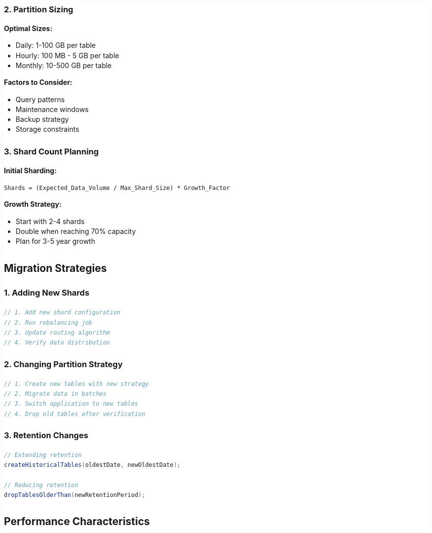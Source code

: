 ### 2. **Partition Sizing**

**Optimal Sizes:**
- Daily: 1-100 GB per table
- Hourly: 100 MB - 5 GB per table
- Monthly: 10-500 GB per table

**Factors to Consider:**
- Query patterns
- Maintenance windows
- Backup strategy
- Storage constraints

### 3. **Shard Count Planning**

**Initial Sharding:**
```
Shards = (Expected_Data_Volume / Max_Shard_Size) * Growth_Factor
```

**Growth Strategy:**
- Start with 2-4 shards
- Double when reaching 70% capacity
- Plan for 3-5 year growth

## Migration Strategies

### 1. **Adding New Shards**
```java
// 1. Add new shard configuration
// 2. Run rebalancing job
// 3. Update routing algorithm
// 4. Verify data distribution
```

### 2. **Changing Partition Strategy**
```java
// 1. Create new tables with new strategy
// 2. Migrate data in batches
// 3. Switch application to new tables
// 4. Drop old tables after verification
```

### 3. **Retention Changes**
```java
// Extending retention
createHistoricalTables(oldestDate, newOldestDate);

// Reducing retention
dropTablesOlderThan(newRetentionPeriod);
```

## Performance Characteristics
